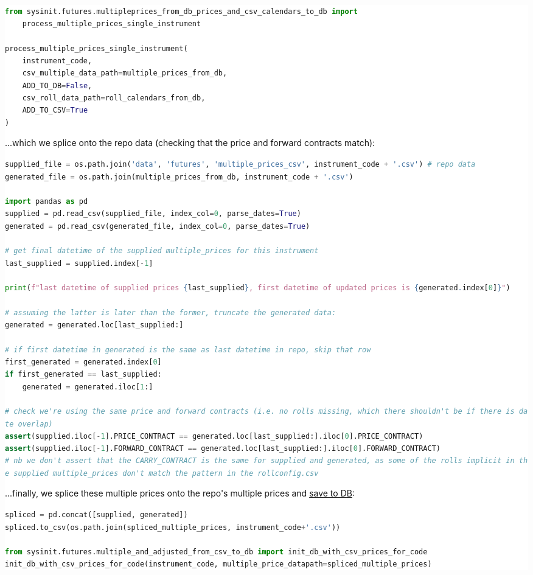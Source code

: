 ```python
from sysinit.futures.multipleprices_from_db_prices_and_csv_calendars_to_db import
    process_multiple_prices_single_instrument

process_multiple_prices_single_instrument(
    instrument_code,
    csv_multiple_data_path=multiple_prices_from_db, 
    ADD_TO_DB=False,
    csv_roll_data_path=roll_calendars_from_db,
    ADD_TO_CSV=True
)
```

...which we splice onto the repo data (checking that the price and forward contracts match):

```python
supplied_file = os.path.join('data', 'futures', 'multiple_prices_csv', instrument_code + '.csv') # repo data
generated_file = os.path.join(multiple_prices_from_db, instrument_code + '.csv')

import pandas as pd
supplied = pd.read_csv(supplied_file, index_col=0, parse_dates=True)
generated = pd.read_csv(generated_file, index_col=0, parse_dates=True)

# get final datetime of the supplied multiple_prices for this instrument
last_supplied = supplied.index[-1] 

print(f"last datetime of supplied prices {last_supplied}, first datetime of updated prices is {generated.index[0]}")

# assuming the latter is later than the former, truncate the generated data:
generated = generated.loc[last_supplied:]

# if first datetime in generated is the same as last datetime in repo, skip that row
first_generated = generated.index[0] 
if first_generated == last_supplied:
    generated = generated.iloc[1:]

# check we're using the same price and forward contracts (i.e. no rolls missing, which there shouldn't be if there is date overlap)
assert(supplied.iloc[-1].PRICE_CONTRACT == generated.loc[last_supplied:].iloc[0].PRICE_CONTRACT)
assert(supplied.iloc[-1].FORWARD_CONTRACT == generated.loc[last_supplied:].iloc[0].FORWARD_CONTRACT)
# nb we don't assert that the CARRY_CONTRACT is the same for supplied and generated, as some of the rolls implicit in the supplied multiple_prices don't match the pattern in the rollconfig.csv
```

...finally, we splice these multiple prices onto the repo's multiple prices and [save to DB](#writing-multiple-prices-from-csv-to-database):

```python
spliced = pd.concat([supplied, generated])
spliced.to_csv(os.path.join(spliced_multiple_prices, instrument_code+'.csv'))

from sysinit.futures.multiple_and_adjusted_from_csv_to_db import init_db_with_csv_prices_for_code
init_db_with_csv_prices_for_code(instrument_code, multiple_price_datapath=spliced_multiple_prices)
```
